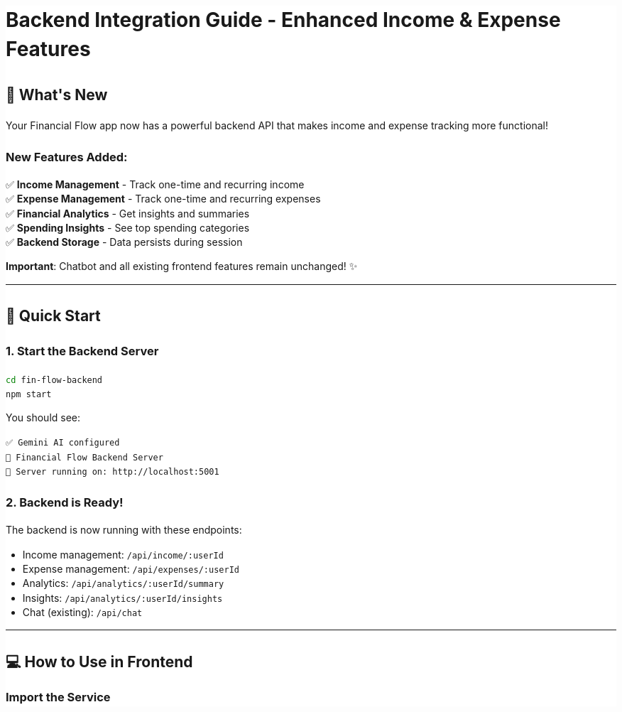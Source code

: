 # Backend Integration Guide - Enhanced Income & Expense Features

## 🎉 What's New

Your Financial Flow app now has a powerful backend API that makes income and expense tracking more functional!

### New Features Added:
✅ **Income Management** - Track one-time and recurring income  
✅ **Expense Management** - Track one-time and recurring expenses  
✅ **Financial Analytics** - Get insights and summaries  
✅ **Spending Insights** - See top spending categories  
✅ **Backend Storage** - Data persists during session  

**Important**: Chatbot and all existing frontend features remain unchanged! ✨

---

## 🚀 Quick Start

### 1. Start the Backend Server

```bash
cd fin-flow-backend
npm start
```

You should see:
```
✅ Gemini AI configured
🚀 Financial Flow Backend Server
📡 Server running on: http://localhost:5001
```

### 2. Backend is Ready!

The backend is now running with these endpoints:
- Income management: `/api/income/:userId`
- Expense management: `/api/expenses/:userId`
- Analytics: `/api/analytics/:userId/summary`
- Insights: `/api/analytics/:userId/insights`
- Chat (existing): `/api/chat`

---

## 💻 How to Use in Frontend

### Import the Service
